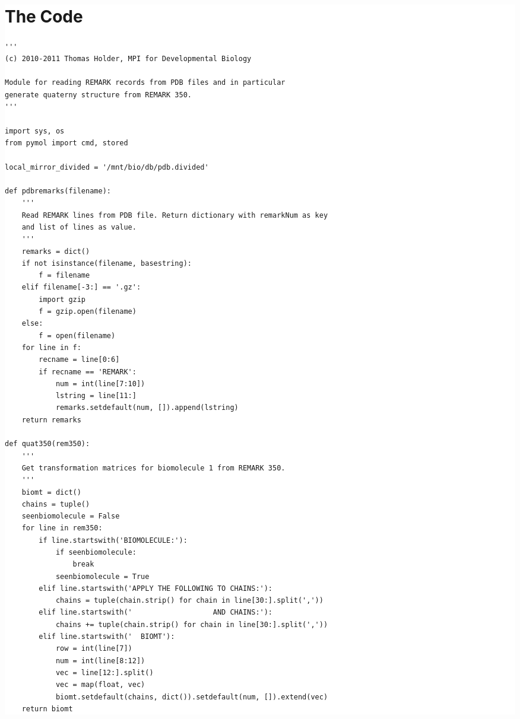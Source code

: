 
# The Code
    
    
    '''
    (c) 2010-2011 Thomas Holder, MPI for Developmental Biology
    
    Module for reading REMARK records from PDB files and in particular
    generate quaterny structure from REMARK 350.
    '''
    
    import sys, os
    from pymol import cmd, stored
    
    local_mirror_divided = '/mnt/bio/db/pdb.divided'
    
    def pdbremarks(filename):
        '''
        Read REMARK lines from PDB file. Return dictionary with remarkNum as key
        and list of lines as value.
        '''
        remarks = dict()
        if not isinstance(filename, basestring):
            f = filename
        elif filename[-3:] == '.gz':
            import gzip
            f = gzip.open(filename)
        else:
            f = open(filename)
        for line in f:
            recname = line[0:6]
            if recname == 'REMARK':
                num = int(line[7:10])
                lstring = line[11:]
                remarks.setdefault(num, []).append(lstring)
        return remarks
    
    def quat350(rem350):
        '''
        Get transformation matrices for biomolecule 1 from REMARK 350.
        '''
        biomt = dict()
        chains = tuple()
        seenbiomolecule = False
        for line in rem350:
            if line.startswith('BIOMOLECULE:'):
                if seenbiomolecule:
                    break
                seenbiomolecule = True
            elif line.startswith('APPLY THE FOLLOWING TO CHAINS:'):
                chains = tuple(chain.strip() for chain in line[30:].split(','))
            elif line.startswith('                   AND CHAINS:'):
                chains += tuple(chain.strip() for chain in line[30:].split(','))
            elif line.startswith('  BIOMT'):
                row = int(line[7])
                num = int(line[8:12])
                vec = line[12:].split()
                vec = map(float, vec)
                biomt.setdefault(chains, dict()).setdefault(num, []).extend(vec)
        return biomt
    